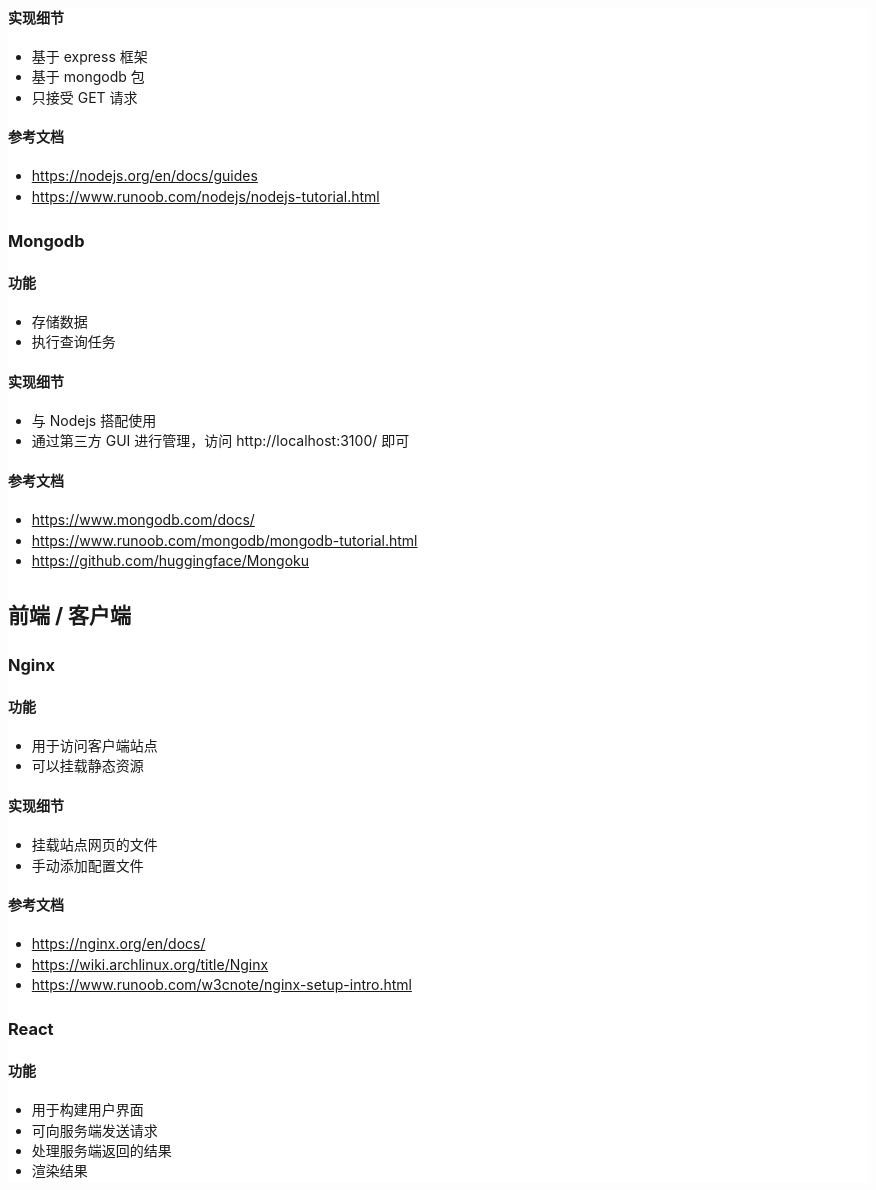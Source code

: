 #### 实现细节

- 基于 express 框架
- 基于 mongodb 包
- 只接受 GET 请求

#### 参考文档

- https://nodejs.org/en/docs/guides
- https://www.runoob.com/nodejs/nodejs-tutorial.html

### Mongodb

#### 功能

- 存储数据
- 执行查询任务

#### 实现细节

- 与 Nodejs 搭配使用
- 通过第三方 GUI 进行管理，访问 http://localhost:3100/ 即可

#### 参考文档

- https://www.mongodb.com/docs/
- https://www.runoob.com/mongodb/mongodb-tutorial.html
- https://github.com/huggingface/Mongoku

## 前端 / 客户端

### Nginx

#### 功能

- 用于访问客户端站点
- 可以挂载静态资源

#### 实现细节

- 挂载站点网页的文件
- 手动添加配置文件

#### 参考文档

- https://nginx.org/en/docs/
- https://wiki.archlinux.org/title/Nginx
- https://www.runoob.com/w3cnote/nginx-setup-intro.html

### React

#### 功能

- 用于构建用户界面
- 可向服务端发送请求
- 处理服务端返回的结果
- 渲染结果
